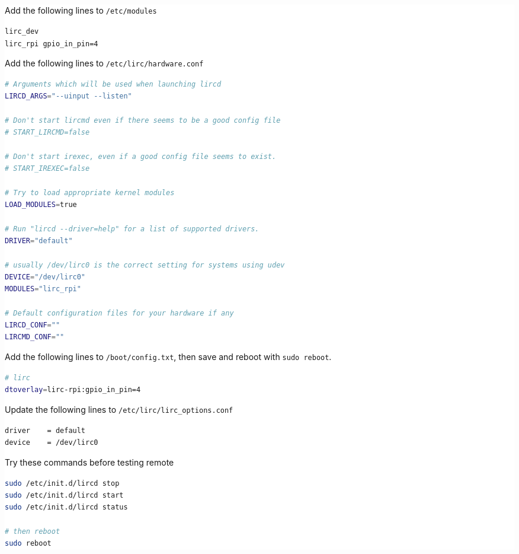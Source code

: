 Add the following lines to `/etc/modules`

```sh
lirc_dev
lirc_rpi gpio_in_pin=4
```

Add the following lines to `/etc/lirc/hardware.conf`

```sh
# Arguments which will be used when launching lircd
LIRCD_ARGS="--uinput --listen"

# Don't start lircmd even if there seems to be a good config file
# START_LIRCMD=false

# Don't start irexec, even if a good config file seems to exist.
# START_IREXEC=false

# Try to load appropriate kernel modules
LOAD_MODULES=true

# Run "lircd --driver=help" for a list of supported drivers.
DRIVER="default"

# usually /dev/lirc0 is the correct setting for systems using udev
DEVICE="/dev/lirc0"
MODULES="lirc_rpi"

# Default configuration files for your hardware if any
LIRCD_CONF=""
LIRCMD_CONF=""
```

Add the following lines to `/boot/config.txt`, then save and reboot with `sudo reboot`.

```sh
# lirc
dtoverlay=lirc-rpi:gpio_in_pin=4
```

Update the following lines to `/etc/lirc/lirc_options.conf`

```sh
driver    = default
device    = /dev/lirc0
```

Try these commands before testing remote

```sh
sudo /etc/init.d/lircd stop
sudo /etc/init.d/lircd start
sudo /etc/init.d/lircd status

# then reboot
sudo reboot
```
